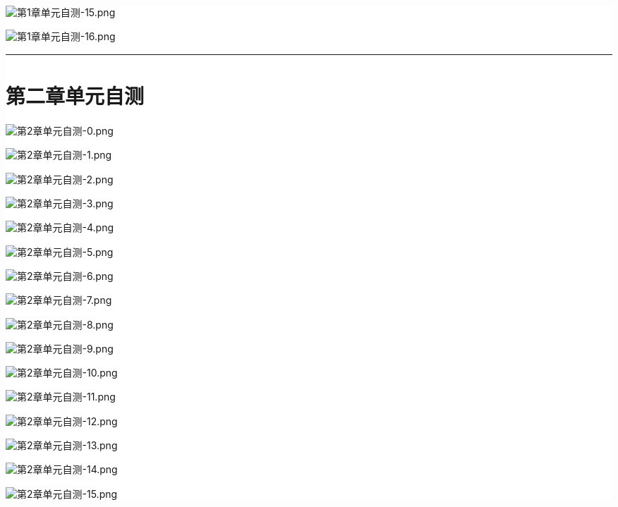 
![第1章单元自测-15.png](https://upload-images.jianshu.io/upload_images/15325592-5018042f1b6e6dec.png?imageMogr2/auto-orient/strip%7CimageView2/2/w/1240)


![第1章单元自测-16.png](https://upload-images.jianshu.io/upload_images/15325592-359d20e5ba3c3244.png?imageMogr2/auto-orient/strip%7CimageView2/2/w/1240)

--------------------------------------------------------------------------------
# 第二章单元自测
![第2章单元自测-0.png](https://upload-images.jianshu.io/upload_images/15325592-8aee50b31f966521.png?imageMogr2/auto-orient/strip%7CimageView2/2/w/1240)


![第2章单元自测-1.png](https://upload-images.jianshu.io/upload_images/15325592-e15fc16125278aae.png?imageMogr2/auto-orient/strip%7CimageView2/2/w/1240)


![第2章单元自测-2.png](https://upload-images.jianshu.io/upload_images/15325592-7845c60fd702aa49.png?imageMogr2/auto-orient/strip%7CimageView2/2/w/1240)


![第2章单元自测-3.png](https://upload-images.jianshu.io/upload_images/15325592-bb539ef3dc42e4c9.png?imageMogr2/auto-orient/strip%7CimageView2/2/w/1240)


![第2章单元自测-4.png](https://upload-images.jianshu.io/upload_images/15325592-a08733ecda709e39.png?imageMogr2/auto-orient/strip%7CimageView2/2/w/1240)


![第2章单元自测-5.png](https://upload-images.jianshu.io/upload_images/15325592-4cdae692a892723c.png?imageMogr2/auto-orient/strip%7CimageView2/2/w/1240)


![第2章单元自测-6.png](https://upload-images.jianshu.io/upload_images/15325592-c9dcf9b3e33298de.png?imageMogr2/auto-orient/strip%7CimageView2/2/w/1240)


![第2章单元自测-7.png](https://upload-images.jianshu.io/upload_images/15325592-8bccfe4f623c98f3.png?imageMogr2/auto-orient/strip%7CimageView2/2/w/1240)


![第2章单元自测-8.png](https://upload-images.jianshu.io/upload_images/15325592-b67000f8bb52b1fe.png?imageMogr2/auto-orient/strip%7CimageView2/2/w/1240)


![第2章单元自测-9.png](https://upload-images.jianshu.io/upload_images/15325592-8c3c345f90a8fd9a.png?imageMogr2/auto-orient/strip%7CimageView2/2/w/1240)


![第2章单元自测-10.png](https://upload-images.jianshu.io/upload_images/15325592-9076a610b93cb0b3.png?imageMogr2/auto-orient/strip%7CimageView2/2/w/1240)


![第2章单元自测-11.png](https://upload-images.jianshu.io/upload_images/15325592-c592d8b63fc15a9b.png?imageMogr2/auto-orient/strip%7CimageView2/2/w/1240)


![第2章单元自测-12.png](https://upload-images.jianshu.io/upload_images/15325592-7533a40b78c902d3.png?imageMogr2/auto-orient/strip%7CimageView2/2/w/1240)


![第2章单元自测-13.png](https://upload-images.jianshu.io/upload_images/15325592-fb9df62c74333cb0.png?imageMogr2/auto-orient/strip%7CimageView2/2/w/1240)


![第2章单元自测-14.png](https://upload-images.jianshu.io/upload_images/15325592-fa4f2e69cf270937.png?imageMogr2/auto-orient/strip%7CimageView2/2/w/1240)


![第2章单元自测-15.png](https://upload-images.jianshu.io/upload_images/15325592-d06ebc4bd7c38707.png?imageMogr2/auto-orient/strip%7CimageView2/2/w/1240)
